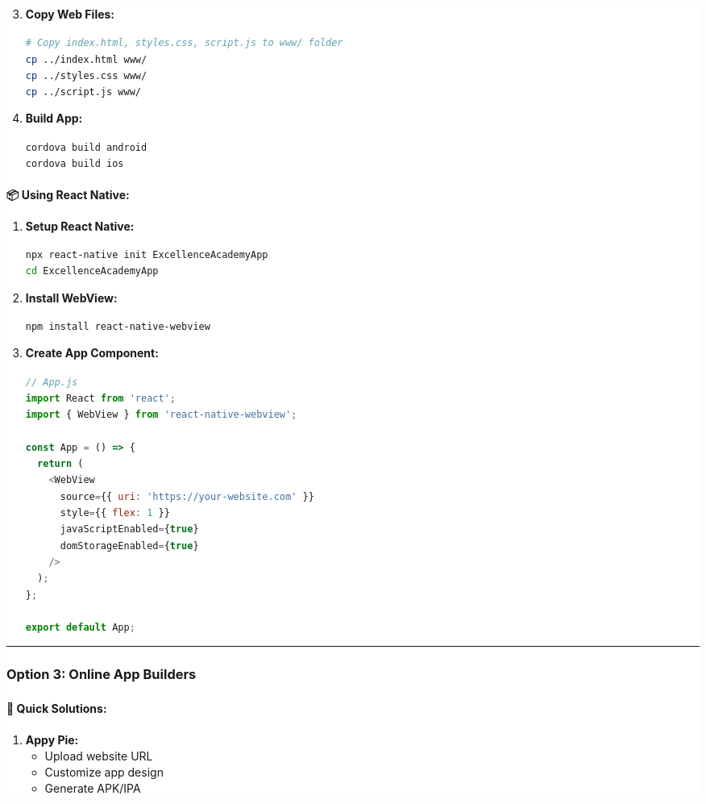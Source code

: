 3. **Copy Web Files:**
   ```bash
   # Copy index.html, styles.css, script.js to www/ folder
   cp ../index.html www/
   cp ../styles.css www/
   cp ../script.js www/
   ```

4. **Build App:**
   ```bash
   cordova build android
   cordova build ios
   ```

#### **📦 Using React Native:**

1. **Setup React Native:**
   ```bash
   npx react-native init ExcellenceAcademyApp
   cd ExcellenceAcademyApp
   ```

2. **Install WebView:**
   ```bash
   npm install react-native-webview
   ```

3. **Create App Component:**
   ```javascript
   // App.js
   import React from 'react';
   import { WebView } from 'react-native-webview';
   
   const App = () => {
     return (
       <WebView 
         source={{ uri: 'https://your-website.com' }}
         style={{ flex: 1 }}
         javaScriptEnabled={true}
         domStorageEnabled={true}
       />
     );
   };
   
   export default App;
   ```

---

### **Option 3: Online App Builders**

#### **🎯 Quick Solutions:**

1. **Appy Pie:**
   - Upload website URL
   - Customize app design
   - Generate APK/IPA
